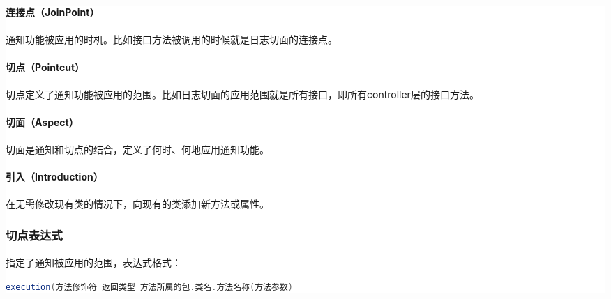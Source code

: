#### 连接点（JoinPoint）

通知功能被应用的时机。比如接口方法被调用的时候就是日志切面的连接点。

#### 切点（Pointcut）

切点定义了通知功能被应用的范围。比如日志切面的应用范围就是所有接口，即所有controller层的接口方法。

#### 切面（Aspect）

切面是通知和切点的结合，定义了何时、何地应用通知功能。

#### 引入（Introduction）

在无需修改现有类的情况下，向现有的类添加新方法或属性。

### 切点表达式

指定了通知被应用的范围，表达式格式：

```java
execution(方法修饰符 返回类型 方法所属的包.类名.方法名称(方法参数)
```